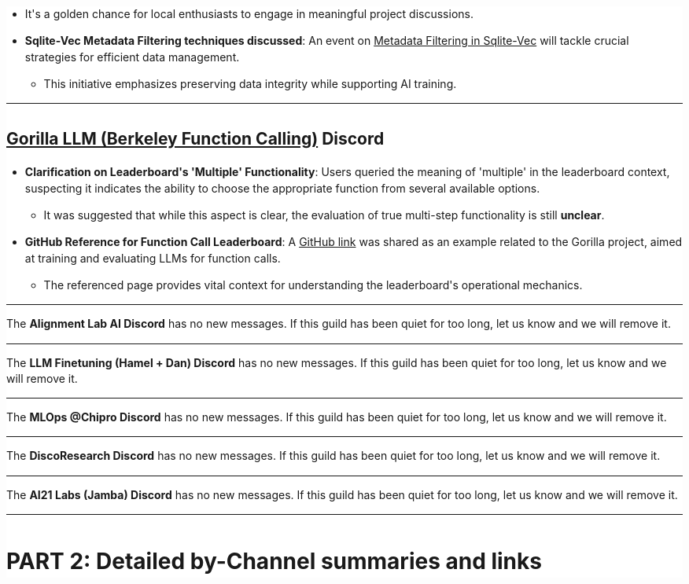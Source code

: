   - It's a golden chance for local enthusiasts to engage in meaningful project discussions.
- **Sqlite-Vec Metadata Filtering techniques discussed**: An event on [Metadata Filtering in Sqlite-Vec](https://discord.com/events/1089876418936180786/1300483739872399411) will tackle crucial strategies for efficient data management.
  
  - This initiative emphasizes preserving data integrity while supporting AI training.

 

---

## [Gorilla LLM (Berkeley Function Calling)](https://discord.com/channels/1111172801899012102) Discord

- **Clarification on Leaderboard's 'Multiple' Functionality**: Users queried the meaning of 'multiple' in the leaderboard context, suspecting it indicates the ability to choose the appropriate function from several available options.
  
  - It was suggested that while this aspect is clear, the evaluation of true multi-step functionality is still **unclear**.
- **GitHub Reference for Function Call Leaderboard**: A [GitHub link](https://github.com/ShishirPatil/gorilla/blob/2101b11f6d03d9f323715d7d2012a955d7f4114e/berkeley-function-call-leaderboard/data/BFCL_v3_exec_multiple.json#L42C1-L42C2438) was shared as an example related to the Gorilla project, aimed at training and evaluating LLMs for function calls.
  
  - The referenced page provides vital context for understanding the leaderboard's operational mechanics.

 

---

The **Alignment Lab AI Discord** has no new messages. If this guild has been quiet for too long, let us know and we will remove it.

---

The **LLM Finetuning (Hamel + Dan) Discord** has no new messages. If this guild has been quiet for too long, let us know and we will remove it.

---

The **MLOps @Chipro Discord** has no new messages. If this guild has been quiet for too long, let us know and we will remove it.

---

The **DiscoResearch Discord** has no new messages. If this guild has been quiet for too long, let us know and we will remove it.

---

The **AI21 Labs (Jamba) Discord** has no new messages. If this guild has been quiet for too long, let us know and we will remove it.

---

# PART 2: Detailed by-Channel summaries and links
